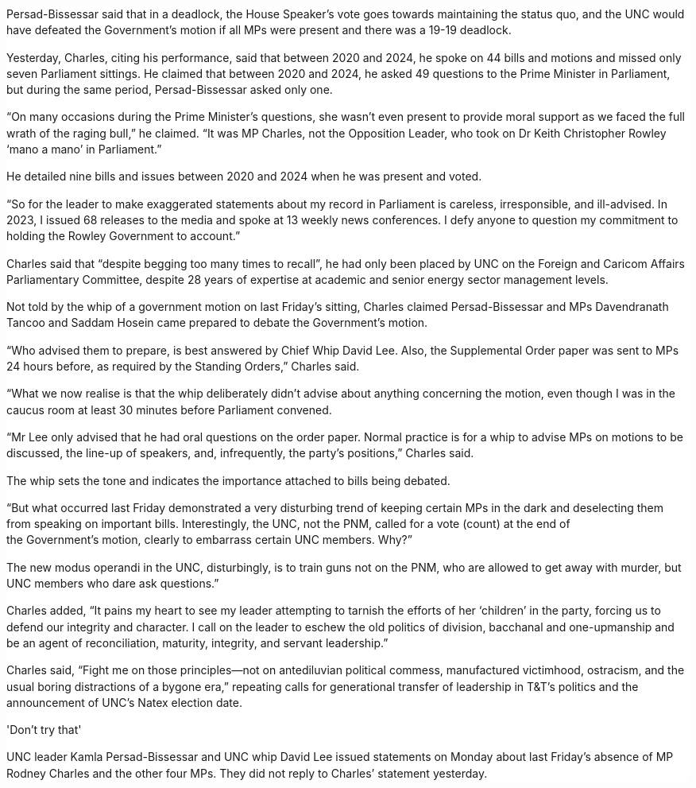 Persad-Bissessar said that in a deadlock, the House Speaker’s vote goes towards maintaining the status quo, and the UNC would have defeated the Government’s motion if all MPs were present and there was a 19-19 deadlock. 

Yesterday, Charles, citing his performance, said that between 2020 and 2024, he spoke on 44 bills and motions and missed only seven Parliament sittings. He claimed that between 2020 and 2024, he asked 49 questions to the Prime Minister in Parliament, but during the same period, Persad-Bissessar asked only one.

“On many occasions during the Prime Minister’s questions, she wasn’t even present to provide moral support as we faced the full wrath of the raging bull,” he claimed. “It was MP Charles, not the Opposition Leader, who took on Dr Keith Christopher Rowley ‘mano a mano’ in Parliament.”

He detailed nine bills and issues between 2020 and 2024 when he was present and voted. 

“So for the leader to make exaggerated statements about my record in Parliament is careless, irresponsible, and ill-advised. In 2023, I issued 68 releases to the media and spoke at 13 weekly news conferences. I defy anyone to question my commitment to holding the Rowley Government to account.”

Charles said that “despite begging too many times to recall”, he had only been placed by UNC on the Foreign and Caricom Affairs Parliamentary Committee, despite 28 years of expertise at academic and senior energy sector management levels. 

Not told by the whip of a government motion on last Friday’s sitting, Charles claimed Persad-Bissessar and MPs Davendranath Tancoo and Saddam Hosein came prepared to debate the Government’s motion.

“Who advised them to prepare, is best answered by Chief Whip David Lee. Also, the Supplemental Order paper was sent to MPs 24 hours before, as required by the Standing Orders,” Charles said. 

“What we now realise is that the whip deliberately didn’t advise about anything concerning the motion, even though I was in the caucus room at least 30 minutes before Parliament convened. 

“Mr Lee only advised that he had oral questions on the order paper. Normal practice is for a whip to advise MPs on motions to be discussed, the line-up of speakers, and, infrequently, the party’s positions,” Charles said. 

The whip sets the tone and indicates the importance attached to bills being debated. 

“But what occurred last Friday demonstrated a very disturbing trend of keeping certain MPs in the dark and deselecting them from speaking on important bills. Interestingly, the UNC, not the PNM, called for a vote (count) at the end of the Government’s motion, clearly to embarrass certain UNC members. Why?”

The new modus operandi in the UNC, disturbingly, is to train guns not on the PNM, who are allowed to get away with murder, but UNC members who dare ask questions.” 

Charles added, “It pains my heart to see my leader attempting to tarnish the efforts of her ‘children’ in the party, forcing us to defend our integrity and character. I call on the leader to eschew the old politics of division, bacchanal and one-upmanship and be an agent of reconciliation, maturity, integrity, and servant leadership.”

Charles said, “Fight me on those principles—not on antediluvian political commess, manufactured victimhood, ostracism, and the usual boring distractions of a bygone era,” repeating calls for generational transfer of leadership in T&T’s politics and the announcement of UNC’s Natex election date.

'Don’t try that'
 

UNC leader Kamla Persad-Bissessar and UNC whip David Lee issued statements on Monday about last Friday’s absence of MP Rodney Charles and the other four MPs. They did not reply to Charles’ statement yesterday. 
